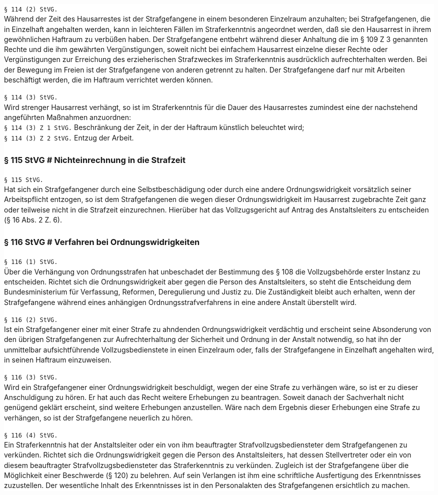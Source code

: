 `§ 114 (2) StVG.`  
Während der Zeit des Hausarrestes ist der Strafgefangene in einem besonderen Einzelraum anzuhalten; bei Strafgefangenen, die in Einzelhaft angehalten werden, kann in leichteren Fällen im Straferkenntnis angeordnet werden, daß sie den Hausarrest in ihrem gewöhnlichen Haftraum zu verbüßen haben. Der Strafgefangene entbehrt während dieser Anhaltung die im § 109 Z 3 genannten Rechte und die ihm gewährten Vergünstigungen, soweit nicht bei einfachem Hausarrest einzelne dieser Rechte oder Vergünstigungen zur Erreichung des erzieherischen Strafzweckes im Straferkenntnis ausdrücklich aufrechterhalten werden. Bei der Bewegung im Freien ist der Strafgefangene von anderen getrennt zu halten. Der Strafgefangene darf nur mit Arbeiten beschäftigt werden, die im Haftraum verrichtet werden können.

`§ 114 (3) StVG.`  
Wird strenger Hausarrest verhängt, so ist im Straferkenntnis für die Dauer des Hausarrestes zumindest eine der nachstehend angeführten Maßnahmen anzuordnen:  
`§ 114 (3) Z 1 StVG.`
Beschränkung der Zeit, in der der Haftraum künstlich beleuchtet wird;  
`§ 114 (3) Z 2 StVG.`
Entzug der Arbeit.

### § 115 StVG # Nichteinrechnung in die Strafzeit

`§ 115 StVG.`  
Hat sich ein Strafgefangener durch eine Selbstbeschädigung oder durch eine andere Ordnungswidrigkeit vorsätzlich seiner Arbeitspflicht entzogen, so ist dem Strafgefangenen die wegen dieser Ordnungswidrigkeit im Hausarrest zugebrachte Zeit ganz oder teilweise nicht in die Strafzeit einzurechnen. Hierüber hat das Vollzugsgericht auf Antrag des Anstaltsleiters zu entscheiden (§ 16 Abs. 2 Z. 6).

### § 116 StVG # Verfahren bei Ordnungswidrigkeiten

`§ 116 (1) StVG.`  
Über die Verhängung von Ordnungsstrafen hat unbeschadet der Bestimmung des § 108 die Vollzugsbehörde erster Instanz zu entscheiden. Richtet sich die Ordnungswidrigkeit aber gegen die Person des Anstaltsleiters, so steht die Entscheidung dem Bundesministerium für Verfassung, Reformen, Deregulierung und Justiz zu. Die Zuständigkeit bleibt auch erhalten, wenn der Strafgefangene während eines anhängigen Ordnungsstrafverfahrens in eine andere Anstalt überstellt wird.

`§ 116 (2) StVG.`  
Ist ein Strafgefangener einer mit einer Strafe zu ahndenden Ordnungswidrigkeit verdächtig und erscheint seine Absonderung von den übrigen Strafgefangenen zur Aufrechterhaltung der Sicherheit und Ordnung in der Anstalt notwendig, so hat ihn der unmittelbar aufsichtführende Vollzugsbedienstete in einen Einzelraum oder, falls der Strafgefangene in Einzelhaft angehalten wird, in seinen Haftraum einzuweisen.

`§ 116 (3) StVG.`  
Wird ein Strafgefangener einer Ordnungswidrigkeit beschuldigt, wegen der eine Strafe zu verhängen wäre, so ist er zu dieser Anschuldigung zu hören. Er hat auch das Recht weitere Erhebungen zu beantragen. Soweit danach der Sachverhalt nicht genügend geklärt erscheint, sind weitere Erhebungen anzustellen. Wäre nach dem Ergebnis dieser Erhebungen eine Strafe zu verhängen, so ist der Strafgefangene neuerlich zu hören.

`§ 116 (4) StVG.`  
Ein Straferkenntnis hat der Anstaltsleiter oder ein von ihm beauftragter Strafvollzugsbediensteter dem Strafgefangenen zu verkünden. Richtet sich die Ordnungswidrigkeit gegen die Person des Anstaltsleiters, hat dessen Stellvertreter oder ein von diesem beauftragter Strafvollzugsbediensteter das Straferkenntnis zu verkünden. Zugleich ist der Strafgefangene über die Möglichkeit einer Beschwerde (§ 120) zu belehren. Auf sein Verlangen ist ihm eine schriftliche Ausfertigung des Erkenntnisses zuzustellen. Der wesentliche Inhalt des Erkenntnisses ist in den Personalakten des Strafgefangenen ersichtlich zu machen.
